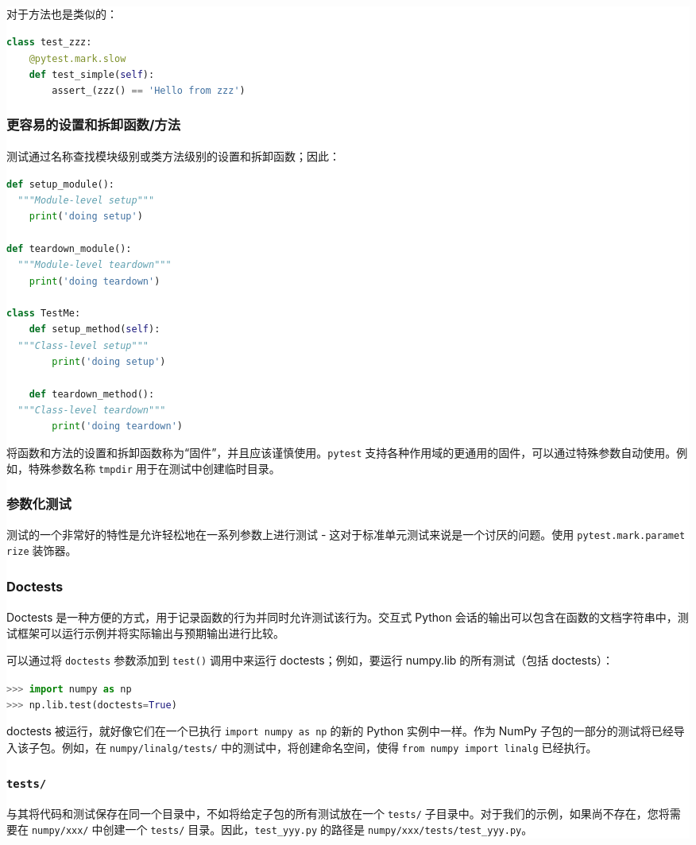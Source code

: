 对于方法也是类似的：

```py
class test_zzz:
    @pytest.mark.slow
    def test_simple(self):
        assert_(zzz() == 'Hello from zzz') 
```

### 更容易的设置和拆卸函数/方法

测试通过名称查找模块级别或类方法级别的设置和拆卸函数；因此：

```py
def setup_module():
  """Module-level setup"""
    print('doing setup')

def teardown_module():
  """Module-level teardown"""
    print('doing teardown')

class TestMe:
    def setup_method(self):
  """Class-level setup"""
        print('doing setup')

    def teardown_method():
  """Class-level teardown"""
        print('doing teardown') 
```

将函数和方法的设置和拆卸函数称为“固件”，并且应该谨慎使用。`pytest` 支持各种作用域的更通用的固件，可以通过特殊参数自动使用。例如，特殊参数名称 `tmpdir` 用于在测试中创建临时目录。

### 参数化测试

测试的一个非常好的特性是允许轻松地在一系列参数上进行测试 - 这对于标准单元测试来说是一个讨厌的问题。使用 `pytest.mark.parametrize` 装饰器。

### Doctests

Doctests 是一种方便的方式，用于记录函数的行为并同时允许测试该行为。交互式 Python 会话的输出可以包含在函数的文档字符串中，测试框架可以运行示例并将实际输出与预期输出进行比较。

可以通过将 `doctests` 参数添加到 `test()` 调用中来运行 doctests；例如，要运行 numpy.lib 的所有测试（包括 doctests）：

```py
>>> import numpy as np
>>> np.lib.test(doctests=True) 
```

doctests 被运行，就好像它们在一个已执行 `import numpy as np` 的新的 Python 实例中一样。作为 NumPy 子包的一部分的测试将已经导入该子包。例如，在 `numpy/linalg/tests/` 中的测试中，将创建命名空间，使得 `from numpy import linalg` 已经执行。

### `tests/`

与其将代码和测试保存在同一个目录中，不如将给定子包的所有测试放在一个 `tests/` 子目录中。对于我们的示例，如果尚不存在，您将需要在 `numpy/xxx/` 中创建一个 `tests/` 目录。因此，`test_yyy.py` 的路径是 `numpy/xxx/tests/test_yyy.py`。
